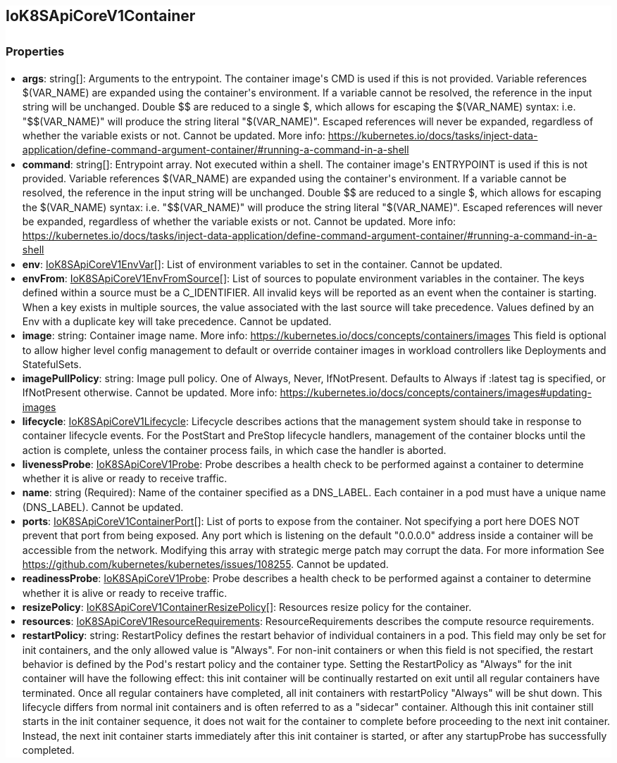 ## IoK8SApiCoreV1Container
### Properties
* **args**: string[]: Arguments to the entrypoint. The container image's CMD is used if this is not provided. Variable references $(VAR_NAME) are expanded using the container's environment. If a variable cannot be resolved, the reference in the input string will be unchanged. Double $$ are reduced to a single $, which allows for escaping the $(VAR_NAME) syntax: i.e. "$$(VAR_NAME)" will produce the string literal "$(VAR_NAME)". Escaped references will never be expanded, regardless of whether the variable exists or not. Cannot be updated. More info: https://kubernetes.io/docs/tasks/inject-data-application/define-command-argument-container/#running-a-command-in-a-shell
* **command**: string[]: Entrypoint array. Not executed within a shell. The container image's ENTRYPOINT is used if this is not provided. Variable references $(VAR_NAME) are expanded using the container's environment. If a variable cannot be resolved, the reference in the input string will be unchanged. Double $$ are reduced to a single $, which allows for escaping the $(VAR_NAME) syntax: i.e. "$$(VAR_NAME)" will produce the string literal "$(VAR_NAME)". Escaped references will never be expanded, regardless of whether the variable exists or not. Cannot be updated. More info: https://kubernetes.io/docs/tasks/inject-data-application/define-command-argument-container/#running-a-command-in-a-shell
* **env**: [IoK8SApiCoreV1EnvVar](#iok8sapicorev1envvar)[]: List of environment variables to set in the container. Cannot be updated.
* **envFrom**: [IoK8SApiCoreV1EnvFromSource](#iok8sapicorev1envfromsource)[]: List of sources to populate environment variables in the container. The keys defined within a source must be a C_IDENTIFIER. All invalid keys will be reported as an event when the container is starting. When a key exists in multiple sources, the value associated with the last source will take precedence. Values defined by an Env with a duplicate key will take precedence. Cannot be updated.
* **image**: string: Container image name. More info: https://kubernetes.io/docs/concepts/containers/images This field is optional to allow higher level config management to default or override container images in workload controllers like Deployments and StatefulSets.
* **imagePullPolicy**: string: Image pull policy. One of Always, Never, IfNotPresent. Defaults to Always if :latest tag is specified, or IfNotPresent otherwise. Cannot be updated. More info: https://kubernetes.io/docs/concepts/containers/images#updating-images
* **lifecycle**: [IoK8SApiCoreV1Lifecycle](#iok8sapicorev1lifecycle): Lifecycle describes actions that the management system should take in response to container lifecycle events. For the PostStart and PreStop lifecycle handlers, management of the container blocks until the action is complete, unless the container process fails, in which case the handler is aborted.
* **livenessProbe**: [IoK8SApiCoreV1Probe](#iok8sapicorev1probe): Probe describes a health check to be performed against a container to determine whether it is alive or ready to receive traffic.
* **name**: string (Required): Name of the container specified as a DNS_LABEL. Each container in a pod must have a unique name (DNS_LABEL). Cannot be updated.
* **ports**: [IoK8SApiCoreV1ContainerPort](#iok8sapicorev1containerport)[]: List of ports to expose from the container. Not specifying a port here DOES NOT prevent that port from being exposed. Any port which is listening on the default "0.0.0.0" address inside a container will be accessible from the network. Modifying this array with strategic merge patch may corrupt the data. For more information See https://github.com/kubernetes/kubernetes/issues/108255. Cannot be updated.
* **readinessProbe**: [IoK8SApiCoreV1Probe](#iok8sapicorev1probe): Probe describes a health check to be performed against a container to determine whether it is alive or ready to receive traffic.
* **resizePolicy**: [IoK8SApiCoreV1ContainerResizePolicy](#iok8sapicorev1containerresizepolicy)[]: Resources resize policy for the container.
* **resources**: [IoK8SApiCoreV1ResourceRequirements](#iok8sapicorev1resourcerequirements): ResourceRequirements describes the compute resource requirements.
* **restartPolicy**: string: RestartPolicy defines the restart behavior of individual containers in a pod. This field may only be set for init containers, and the only allowed value is "Always". For non-init containers or when this field is not specified, the restart behavior is defined by the Pod's restart policy and the container type. Setting the RestartPolicy as "Always" for the init container will have the following effect: this init container will be continually restarted on exit until all regular containers have terminated. Once all regular containers have completed, all init containers with restartPolicy "Always" will be shut down. This lifecycle differs from normal init containers and is often referred to as a "sidecar" container. Although this init container still starts in the init container sequence, it does not wait for the container to complete before proceeding to the next init container. Instead, the next init container starts immediately after this init container is started, or after any startupProbe has successfully completed.